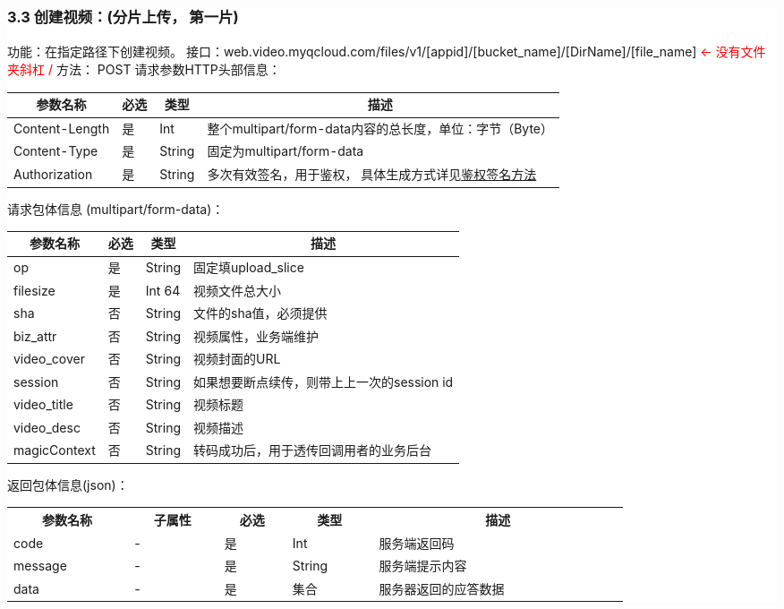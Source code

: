 ### 3.3	创建视频：(分片上传， 第一片)
功能：在指定路径下创建视频。 接口：web.video.myqcloud.com/files/v1/[appid]/[bucket_name]/[DirName]/[file_name] <font color="red"> <- 没有文件夹斜杠 / </font>
方法： POST
请求参数HTTP头部信息：

| 参数名称           | 必选   | 类型     | 描述                                       |
| -------------- | ---- | ------ | ---------------------------------------- |
| Content-Length | 是    | Int    | 整个multipart/form-data内容的总长度，单位：字节（Byte）  |
| Content-Type   | 是    | String | 固定为multipart/form-data                   |
| Authorization  | 是    | String | 多次有效签名，用于鉴权， 具体生成方式详见[鉴权签名方法](http://www.cloud.tencent.com/doc/product/314/%E9%89%B4%E6%9D%83%E5%8F%8A%E7%AD%BE%E5%90%8D%E6%96%87%E6%A1%A3) |

请求包体信息 (multipart/form-data)：

| 参数名称         | 必选   | 类型     | 描述                         |
| ------------ | ---- | ------ | -------------------------- |
| op           | 是    | String | 固定填upload_slice            |
| filesize     | 是    | Int 64 | 视频文件总大小                    |
| sha          | 否    | String | 文件的sha值，必须提供               |
| biz_attr     | 否    | String | 视频属性，业务端维护                 |
| video_cover  | 否    | String | 视频封面的URL                   |
| session      | 否    | String | 如果想要断点续传，则带上上一次的session id |
| video_title  | 否    | String | 视频标题                       |
| video_desc   | 否    | String | 视频描述                       |
| magicContext | 否    | String | 转码成功后，用于透传回调用者的业务后台        |

返回包体信息(json)：
<table style="display:table;width:80%;">
	<tbody>
		<tr>
			<th><strong>参数名称</strong></th>
			<th><strong>子属性</strong></th>
			<th><strong>必选</strong></th>
			<th><strong>类型</strong></th>
			<th><strong>描述</strong></th>
		</tr>
		<tr>
			<td>code</td>
			<td>-</td>
			<td>是</td>
			<td>Int</td>
			<td>服务端返回码</td>
		</tr>
		<tr>
			<td>message</td>
			<td>-</td>
			<td>是</td>
			<td>String</td>
			<td>服务端提示内容</td>
		</tr>
		<tr>
			<td rowspan="7">data</td>
			<td>-</td>
			<td>是</td>
			<td>集合</td>
			<td>服务器返回的应答数据</td>